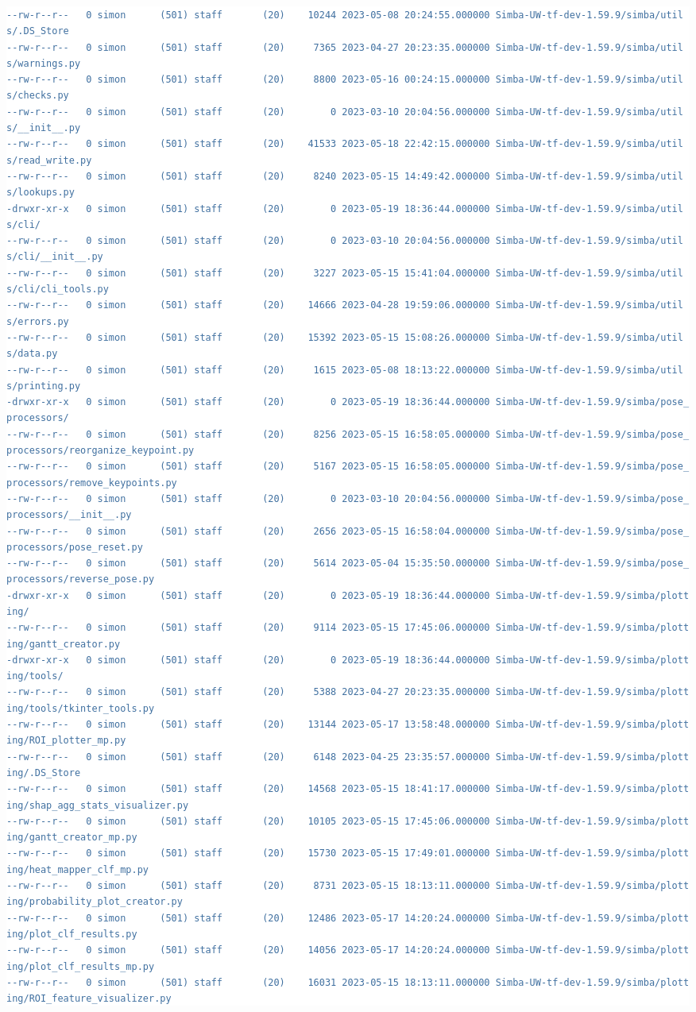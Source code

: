 ```diff
--rw-r--r--   0 simon      (501) staff       (20)    10244 2023-05-08 20:24:55.000000 Simba-UW-tf-dev-1.59.9/simba/utils/.DS_Store
--rw-r--r--   0 simon      (501) staff       (20)     7365 2023-04-27 20:23:35.000000 Simba-UW-tf-dev-1.59.9/simba/utils/warnings.py
--rw-r--r--   0 simon      (501) staff       (20)     8800 2023-05-16 00:24:15.000000 Simba-UW-tf-dev-1.59.9/simba/utils/checks.py
--rw-r--r--   0 simon      (501) staff       (20)        0 2023-03-10 20:04:56.000000 Simba-UW-tf-dev-1.59.9/simba/utils/__init__.py
--rw-r--r--   0 simon      (501) staff       (20)    41533 2023-05-18 22:42:15.000000 Simba-UW-tf-dev-1.59.9/simba/utils/read_write.py
--rw-r--r--   0 simon      (501) staff       (20)     8240 2023-05-15 14:49:42.000000 Simba-UW-tf-dev-1.59.9/simba/utils/lookups.py
-drwxr-xr-x   0 simon      (501) staff       (20)        0 2023-05-19 18:36:44.000000 Simba-UW-tf-dev-1.59.9/simba/utils/cli/
--rw-r--r--   0 simon      (501) staff       (20)        0 2023-03-10 20:04:56.000000 Simba-UW-tf-dev-1.59.9/simba/utils/cli/__init__.py
--rw-r--r--   0 simon      (501) staff       (20)     3227 2023-05-15 15:41:04.000000 Simba-UW-tf-dev-1.59.9/simba/utils/cli/cli_tools.py
--rw-r--r--   0 simon      (501) staff       (20)    14666 2023-04-28 19:59:06.000000 Simba-UW-tf-dev-1.59.9/simba/utils/errors.py
--rw-r--r--   0 simon      (501) staff       (20)    15392 2023-05-15 15:08:26.000000 Simba-UW-tf-dev-1.59.9/simba/utils/data.py
--rw-r--r--   0 simon      (501) staff       (20)     1615 2023-05-08 18:13:22.000000 Simba-UW-tf-dev-1.59.9/simba/utils/printing.py
-drwxr-xr-x   0 simon      (501) staff       (20)        0 2023-05-19 18:36:44.000000 Simba-UW-tf-dev-1.59.9/simba/pose_processors/
--rw-r--r--   0 simon      (501) staff       (20)     8256 2023-05-15 16:58:05.000000 Simba-UW-tf-dev-1.59.9/simba/pose_processors/reorganize_keypoint.py
--rw-r--r--   0 simon      (501) staff       (20)     5167 2023-05-15 16:58:05.000000 Simba-UW-tf-dev-1.59.9/simba/pose_processors/remove_keypoints.py
--rw-r--r--   0 simon      (501) staff       (20)        0 2023-03-10 20:04:56.000000 Simba-UW-tf-dev-1.59.9/simba/pose_processors/__init__.py
--rw-r--r--   0 simon      (501) staff       (20)     2656 2023-05-15 16:58:04.000000 Simba-UW-tf-dev-1.59.9/simba/pose_processors/pose_reset.py
--rw-r--r--   0 simon      (501) staff       (20)     5614 2023-05-04 15:35:50.000000 Simba-UW-tf-dev-1.59.9/simba/pose_processors/reverse_pose.py
-drwxr-xr-x   0 simon      (501) staff       (20)        0 2023-05-19 18:36:44.000000 Simba-UW-tf-dev-1.59.9/simba/plotting/
--rw-r--r--   0 simon      (501) staff       (20)     9114 2023-05-15 17:45:06.000000 Simba-UW-tf-dev-1.59.9/simba/plotting/gantt_creator.py
-drwxr-xr-x   0 simon      (501) staff       (20)        0 2023-05-19 18:36:44.000000 Simba-UW-tf-dev-1.59.9/simba/plotting/tools/
--rw-r--r--   0 simon      (501) staff       (20)     5388 2023-04-27 20:23:35.000000 Simba-UW-tf-dev-1.59.9/simba/plotting/tools/tkinter_tools.py
--rw-r--r--   0 simon      (501) staff       (20)    13144 2023-05-17 13:58:48.000000 Simba-UW-tf-dev-1.59.9/simba/plotting/ROI_plotter_mp.py
--rw-r--r--   0 simon      (501) staff       (20)     6148 2023-04-25 23:35:57.000000 Simba-UW-tf-dev-1.59.9/simba/plotting/.DS_Store
--rw-r--r--   0 simon      (501) staff       (20)    14568 2023-05-15 18:41:17.000000 Simba-UW-tf-dev-1.59.9/simba/plotting/shap_agg_stats_visualizer.py
--rw-r--r--   0 simon      (501) staff       (20)    10105 2023-05-15 17:45:06.000000 Simba-UW-tf-dev-1.59.9/simba/plotting/gantt_creator_mp.py
--rw-r--r--   0 simon      (501) staff       (20)    15730 2023-05-15 17:49:01.000000 Simba-UW-tf-dev-1.59.9/simba/plotting/heat_mapper_clf_mp.py
--rw-r--r--   0 simon      (501) staff       (20)     8731 2023-05-15 18:13:11.000000 Simba-UW-tf-dev-1.59.9/simba/plotting/probability_plot_creator.py
--rw-r--r--   0 simon      (501) staff       (20)    12486 2023-05-17 14:20:24.000000 Simba-UW-tf-dev-1.59.9/simba/plotting/plot_clf_results.py
--rw-r--r--   0 simon      (501) staff       (20)    14056 2023-05-17 14:20:24.000000 Simba-UW-tf-dev-1.59.9/simba/plotting/plot_clf_results_mp.py
--rw-r--r--   0 simon      (501) staff       (20)    16031 2023-05-15 18:13:11.000000 Simba-UW-tf-dev-1.59.9/simba/plotting/ROI_feature_visualizer.py
```